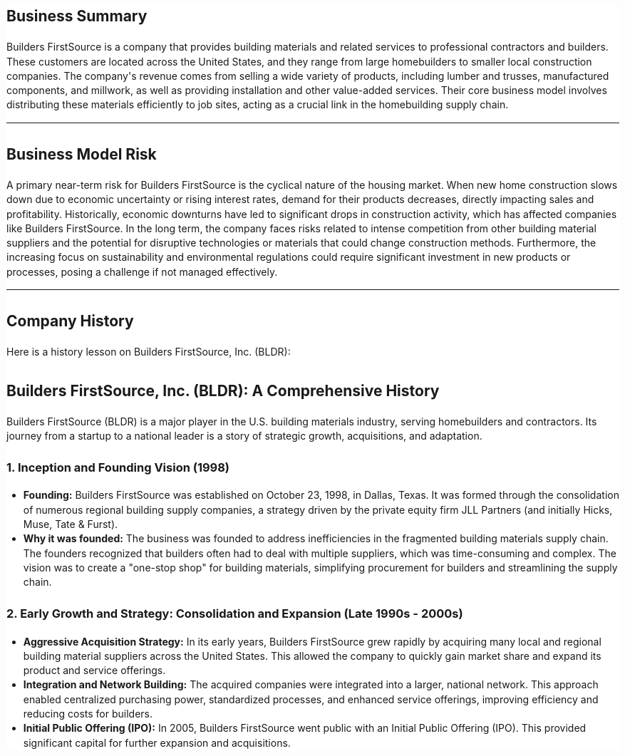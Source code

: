 ## Business Summary

Builders FirstSource is a company that provides building materials and related services to professional contractors and builders. These customers are located across the United States, and they range from large homebuilders to smaller local construction companies. The company's revenue comes from selling a wide variety of products, including lumber and trusses, manufactured components, and millwork, as well as providing installation and other value-added services. Their core business model involves distributing these materials efficiently to job sites, acting as a crucial link in the homebuilding supply chain.

---

## Business Model Risk

A primary near-term risk for Builders FirstSource is the cyclical nature of the housing market. When new home construction slows down due to economic uncertainty or rising interest rates, demand for their products decreases, directly impacting sales and profitability. Historically, economic downturns have led to significant drops in construction activity, which has affected companies like Builders FirstSource. In the long term, the company faces risks related to intense competition from other building material suppliers and the potential for disruptive technologies or materials that could change construction methods. Furthermore, the increasing focus on sustainability and environmental regulations could require significant investment in new products or processes, posing a challenge if not managed effectively.

---

## Company History

Here is a history lesson on Builders FirstSource, Inc. (BLDR):

## Builders FirstSource, Inc. (BLDR): A Comprehensive History

Builders FirstSource (BLDR) is a major player in the U.S. building materials industry, serving homebuilders and contractors. Its journey from a startup to a national leader is a story of strategic growth, acquisitions, and adaptation.

### 1. Inception and Founding Vision (1998)

*   **Founding:** Builders FirstSource was established on October 23, 1998, in Dallas, Texas. It was formed through the consolidation of numerous regional building supply companies, a strategy driven by the private equity firm JLL Partners (and initially Hicks, Muse, Tate & Furst).
*   **Why it was founded:** The business was founded to address inefficiencies in the fragmented building materials supply chain. The founders recognized that builders often had to deal with multiple suppliers, which was time-consuming and complex. The vision was to create a "one-stop shop" for building materials, simplifying procurement for builders and streamlining the supply chain.

### 2. Early Growth and Strategy: Consolidation and Expansion (Late 1990s - 2000s)

*   **Aggressive Acquisition Strategy:** In its early years, Builders FirstSource grew rapidly by acquiring many local and regional building material suppliers across the United States. This allowed the company to quickly gain market share and expand its product and service offerings.
*   **Integration and Network Building:** The acquired companies were integrated into a larger, national network. This approach enabled centralized purchasing power, standardized processes, and enhanced service offerings, improving efficiency and reducing costs for builders.
*   **Initial Public Offering (IPO):** In 2005, Builders FirstSource went public with an Initial Public Offering (IPO). This provided significant capital for further expansion and acquisitions.
